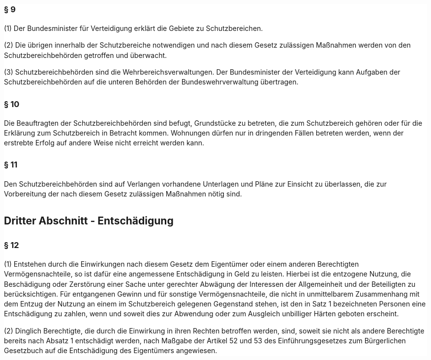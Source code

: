 

### § 9

(1) Der Bundesminister für Verteidigung erklärt die Gebiete zu
Schutzbereichen.

(2) Die übrigen innerhalb der Schutzbereiche notwendigen und nach
diesem Gesetz zulässigen Maßnahmen werden von den
Schutzbereichbehörden getroffen und überwacht.

(3) Schutzbereichbehörden sind die Wehrbereichsverwaltungen. Der
Bundesminister der Verteidigung kann Aufgaben der
Schutzbereichbehörden auf die unteren Behörden der
Bundeswehrverwaltung übertragen.


### § 10

Die Beauftragten der Schutzbereichbehörden sind befugt, Grundstücke zu
betreten, die zum Schutzbereich gehören oder für die Erklärung zum
Schutzbereich in Betracht kommen. Wohnungen dürfen nur in dringenden
Fällen betreten werden, wenn der erstrebte Erfolg auf andere Weise
nicht erreicht werden kann.


### § 11

Den Schutzbereichbehörden sind auf Verlangen vorhandene Unterlagen und
Pläne zur Einsicht zu überlassen, die zur Vorbereitung der nach diesem
Gesetz zulässigen Maßnahmen nötig sind.


## Dritter Abschnitt - Entschädigung



### § 12

(1) Entstehen durch die Einwirkungen nach diesem Gesetz dem Eigentümer
oder einem anderen Berechtigten Vermögensnachteile, so ist dafür eine
angemessene Entschädigung in Geld zu leisten. Hierbei ist die
entzogene Nutzung, die Beschädigung oder Zerstörung einer Sache unter
gerechter Abwägung der Interessen der Allgemeinheit und der
Beteiligten zu berücksichtigen. Für entgangenen Gewinn und für
sonstige Vermögensnachteile, die nicht in unmittelbarem Zusammenhang
mit dem Entzug der Nutzung an einem im Schutzbereich gelegenen
Gegenstand stehen, ist den in Satz 1 bezeichneten Personen eine
Entschädigung zu zahlen, wenn und soweit dies zur Abwendung oder zum
Ausgleich unbilliger Härten geboten erscheint.

(2) Dinglich Berechtigte, die durch die Einwirkung in ihren Rechten
betroffen werden, sind, soweit sie nicht als andere Berechtigte
bereits nach Absatz 1 entschädigt werden, nach Maßgabe der Artikel 52
und 53 des Einführungsgesetzes zum Bürgerlichen Gesetzbuch auf die
Entschädigung des Eigentümers angewiesen.

